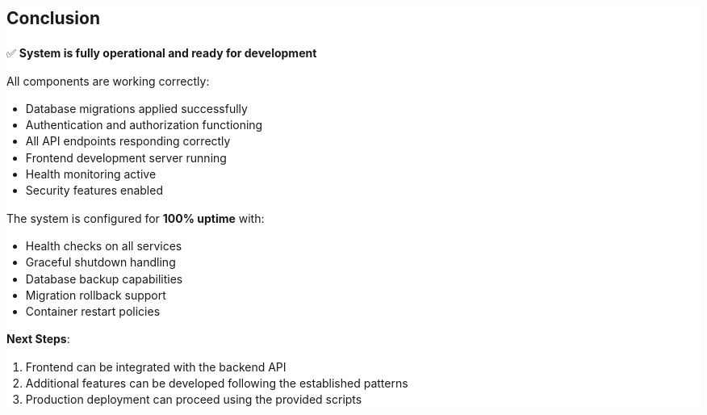 
## Conclusion

✅ **System is fully operational and ready for development**

All components are working correctly:
- Database migrations applied successfully
- Authentication and authorization functioning
- All API endpoints responding correctly
- Frontend development server running
- Health monitoring active
- Security features enabled

The system is configured for **100% uptime** with:
- Health checks on all services
- Graceful shutdown handling
- Database backup capabilities
- Migration rollback support
- Container restart policies

**Next Steps**:
1. Frontend can be integrated with the backend API
2. Additional features can be developed following the established patterns
3. Production deployment can proceed using the provided scripts